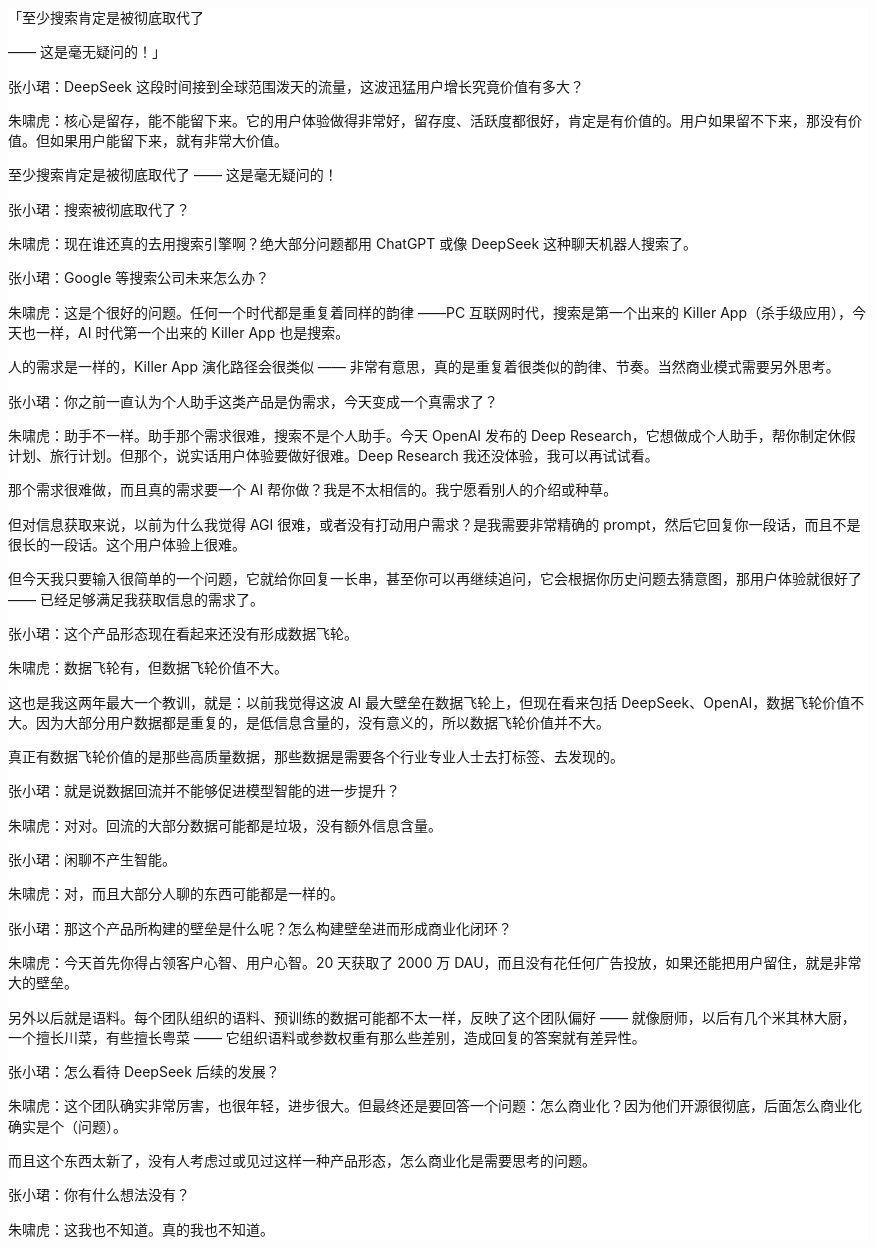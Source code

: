 「至少搜索肯定是被彻底取代了

—— 这是毫无疑问的！」

张小珺：DeepSeek 这段时间接到全球范围泼天的流量，这波迅猛用户增长究竟价值有多大？

朱啸虎：核心是留存，能不能留下来。它的用户体验做得非常好，留存度、活跃度都很好，肯定是有价值的。用户如果留不下来，那没有价值。但如果用户能留下来，就有非常大价值。

至少搜索肯定是被彻底取代了 —— 这是毫无疑问的！

张小珺：搜索被彻底取代了？

朱啸虎：现在谁还真的去用搜索引擎啊？绝大部分问题都用 ChatGPT 或像 DeepSeek 这种聊天机器人搜索了。

张小珺：Google 等搜索公司未来怎么办？

朱啸虎：这是个很好的问题。任何一个时代都是重复着同样的韵律 ——PC 互联网时代，搜索是第一个出来的 Killer App（杀手级应用），今天也一样，AI 时代第一个出来的 Killer App 也是搜索。

人的需求是一样的，Killer App 演化路径会很类似 —— 非常有意思，真的是重复着很类似的韵律、节奏。当然商业模式需要另外思考。

张小珺：你之前一直认为个人助手这类产品是伪需求，今天变成一个真需求了？

朱啸虎：助手不一样。助手那个需求很难，搜索不是个人助手。今天 OpenAI 发布的 Deep Research，它想做成个人助手，帮你制定休假计划、旅行计划。但那个，说实话用户体验要做好很难。Deep Research 我还没体验，我可以再试试看。

那个需求很难做，而且真的需求要一个 AI 帮你做？我是不太相信的。我宁愿看别人的介绍或种草。

但对信息获取来说，以前为什么我觉得 AGI 很难，或者没有打动用户需求？是我需要非常精确的 prompt，然后它回复你一段话，而且不是很长的一段话。这个用户体验上很难。

但今天我只要输入很简单的一个问题，它就给你回复一长串，甚至你可以再继续追问，它会根据你历史问题去猜意图，那用户体验就很好了 —— 已经足够满足我获取信息的需求了。

张小珺：这个产品形态现在看起来还没有形成数据飞轮。

朱啸虎：数据飞轮有，但数据飞轮价值不大。

这也是我这两年最大一个教训，就是：以前我觉得这波 AI 最大壁垒在数据飞轮上，但现在看来包括 DeepSeek、OpenAI，数据飞轮价值不大。因为大部分用户数据都是重复的，是低信息含量的，没有意义的，所以数据飞轮价值并不大。

真正有数据飞轮价值的是那些高质量数据，那些数据是需要各个行业专业人士去打标签、去发现的。

张小珺：就是说数据回流并不能够促进模型智能的进一步提升？

朱啸虎：对对。回流的大部分数据可能都是垃圾，没有额外信息含量。

张小珺：闲聊不产生智能。

朱啸虎：对，而且大部分人聊的东西可能都是一样的。

张小珺：那这个产品所构建的壁垒是什么呢？怎么构建壁垒进而形成商业化闭环？

朱啸虎：今天首先你得占领客户心智、用户心智。20 天获取了 2000 万 DAU，而且没有花任何广告投放，如果还能把用户留住，就是非常大的壁垒。

另外以后就是语料。每个团队组织的语料、预训练的数据可能都不太一样，反映了这个团队偏好 —— 就像厨师，以后有几个米其林大厨，一个擅长川菜，有些擅长粤菜 —— 它组织语料或参数权重有那么些差别，造成回复的答案就有差异性。

张小珺：怎么看待 DeepSeek 后续的发展？

朱啸虎：这个团队确实非常厉害，也很年轻，进步很大。但最终还是要回答一个问题：怎么商业化？因为他们开源很彻底，后面怎么商业化确实是个（问题）。

而且这个东西太新了，没有人考虑过或见过这样一种产品形态，怎么商业化是需要思考的问题。

张小珺：你有什么想法没有？

朱啸虎：这我也不知道。真的我也不知道。
